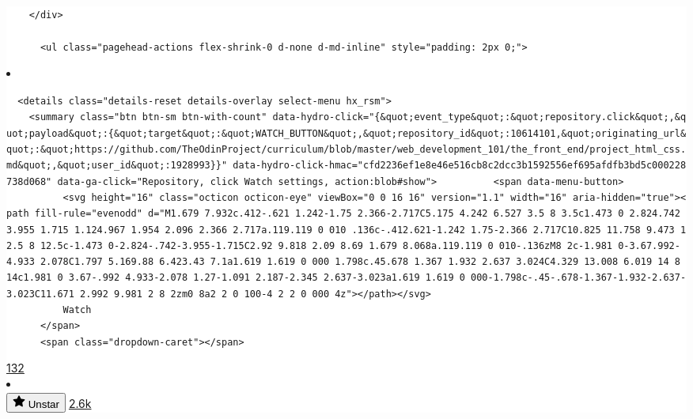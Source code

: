 </h1>

        </div>

          <ul class="pagehead-actions flex-shrink-0 d-none d-md-inline" style="padding: 2px 0;">

  <li>
            <form data-remote="true" class="d-flex js-social-form js-social-container" action="/notifications/subscribe" accept-charset="UTF-8" method="post"><input type="hidden" name="authenticity_token" value="197ZAFV3RT1tzqV0rqzvJouEZ6zK4PnV2TAFe8rbGsJim5OuGHLUrz+/LHg1GoL5BNYDOsIZuTFs3FnoQR0AsQ==" />      <input type="hidden" name="repository_id" value="10614101">

      <details class="details-reset details-overlay select-menu hx_rsm">
        <summary class="btn btn-sm btn-with-count" data-hydro-click="{&quot;event_type&quot;:&quot;repository.click&quot;,&quot;payload&quot;:{&quot;target&quot;:&quot;WATCH_BUTTON&quot;,&quot;repository_id&quot;:10614101,&quot;originating_url&quot;:&quot;https://github.com/TheOdinProject/curriculum/blob/master/web_development_101/the_front_end/project_html_css.md&quot;,&quot;user_id&quot;:1928993}}" data-hydro-click-hmac="cfd2236ef1e8e46e516cb8c2dcc3b1592556ef695afdfb3bd5c000228738d068" data-ga-click="Repository, click Watch settings, action:blob#show">          <span data-menu-button>
              <svg height="16" class="octicon octicon-eye" viewBox="0 0 16 16" version="1.1" width="16" aria-hidden="true"><path fill-rule="evenodd" d="M1.679 7.932c.412-.621 1.242-1.75 2.366-2.717C5.175 4.242 6.527 3.5 8 3.5c1.473 0 2.824.742 3.955 1.715 1.124.967 1.954 2.096 2.366 2.717a.119.119 0 010 .136c-.412.621-1.242 1.75-2.366 2.717C10.825 11.758 9.473 12.5 8 12.5c-1.473 0-2.824-.742-3.955-1.715C2.92 9.818 2.09 8.69 1.679 8.068a.119.119 0 010-.136zM8 2c-1.981 0-3.67.992-4.933 2.078C1.797 5.169.88 6.423.43 7.1a1.619 1.619 0 000 1.798c.45.678 1.367 1.932 2.637 3.024C4.329 13.008 6.019 14 8 14c1.981 0 3.67-.992 4.933-2.078 1.27-1.091 2.187-2.345 2.637-3.023a1.619 1.619 0 000-1.798c-.45-.678-1.367-1.932-2.637-3.023C11.671 2.992 9.981 2 8 2zm0 8a2 2 0 100-4 2 2 0 000 4z"></path></svg>
              Watch
          </span>
          <span class="dropdown-caret"></span>

</summary>        <details-menu
          class="select-menu-modal position-absolute mt-5"
          style="z-index: 99;"></details-menu>
      </details>
        <a class="social-count js-social-count"
          href="/TheOdinProject/curriculum/watchers"
          aria-label="132 users are watching this repository">
          132
        </a>

</form>
  </li>

  <li>
        <div class="js-toggler-container js-social-container starring-container ">
    <form class="starred js-social-form" action="/TheOdinProject/curriculum/unstar" accept-charset="UTF-8" method="post"><input type="hidden" name="authenticity_token" value="DodKVE3W8EAirYPGWZsddrtgRUZwtgh9CH7NworKGtgRPojaWmRvZ85Hl3UXQJjB0i3TpMvzeeLiFhLQo1McDw==" />
      <input type="hidden" name="context" value="repository"></input>
      <button type="submit" class="btn btn-sm btn-with-count  js-toggler-target" aria-label="Unstar this repository" title="Unstar TheOdinProject/curriculum" data-hydro-click="{&quot;event_type&quot;:&quot;repository.click&quot;,&quot;payload&quot;:{&quot;target&quot;:&quot;UNSTAR_BUTTON&quot;,&quot;repository_id&quot;:10614101,&quot;originating_url&quot;:&quot;https://github.com/TheOdinProject/curriculum/blob/master/web_development_101/the_front_end/project_html_css.md&quot;,&quot;user_id&quot;:1928993}}" data-hydro-click-hmac="86bf9acfe17d2b86cdab1c13e734fd6e929780266f0900056223177d713b13cb" data-ga-click="Repository, click unstar button, action:blob#show; text:Unstar">        <svg height="16" class="octicon octicon-star-fill" viewBox="0 0 16 16" version="1.1" width="16" aria-hidden="true"><path fill-rule="evenodd" d="M8 .25a.75.75 0 01.673.418l1.882 3.815 4.21.612a.75.75 0 01.416 1.279l-3.046 2.97.719 4.192a.75.75 0 01-1.088.791L8 12.347l-3.766 1.98a.75.75 0 01-1.088-.79l.72-4.194L.818 6.374a.75.75 0 01.416-1.28l4.21-.611L7.327.668A.75.75 0 018 .25z"></path></svg>
        Unstar
</button>        <a class="social-count js-social-count" href="/TheOdinProject/curriculum/stargazers"
           aria-label="2569 users starred this repository">
           2.6k
        </a>